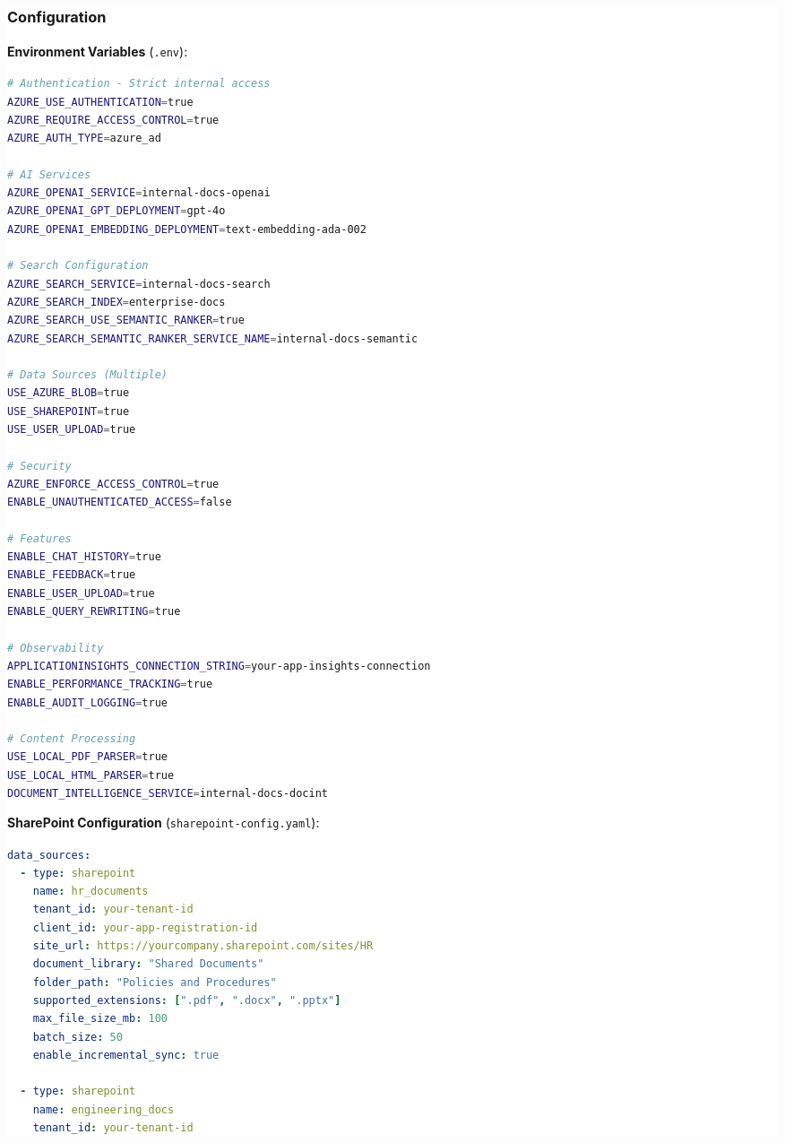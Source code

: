 ### Configuration

**Environment Variables** (`.env`):
```bash
# Authentication - Strict internal access
AZURE_USE_AUTHENTICATION=true
AZURE_REQUIRE_ACCESS_CONTROL=true
AZURE_AUTH_TYPE=azure_ad

# AI Services
AZURE_OPENAI_SERVICE=internal-docs-openai
AZURE_OPENAI_GPT_DEPLOYMENT=gpt-4o
AZURE_OPENAI_EMBEDDING_DEPLOYMENT=text-embedding-ada-002

# Search Configuration
AZURE_SEARCH_SERVICE=internal-docs-search
AZURE_SEARCH_INDEX=enterprise-docs
AZURE_SEARCH_USE_SEMANTIC_RANKER=true
AZURE_SEARCH_SEMANTIC_RANKER_SERVICE_NAME=internal-docs-semantic

# Data Sources (Multiple)
USE_AZURE_BLOB=true
USE_SHAREPOINT=true
USE_USER_UPLOAD=true

# Security
AZURE_ENFORCE_ACCESS_CONTROL=true
ENABLE_UNAUTHENTICATED_ACCESS=false

# Features
ENABLE_CHAT_HISTORY=true
ENABLE_FEEDBACK=true
ENABLE_USER_UPLOAD=true
ENABLE_QUERY_REWRITING=true

# Observability
APPLICATIONINSIGHTS_CONNECTION_STRING=your-app-insights-connection
ENABLE_PERFORMANCE_TRACKING=true
ENABLE_AUDIT_LOGGING=true

# Content Processing
USE_LOCAL_PDF_PARSER=true
USE_LOCAL_HTML_PARSER=true
DOCUMENT_INTELLIGENCE_SERVICE=internal-docs-docint
```

**SharePoint Configuration** (`sharepoint-config.yaml`):
```yaml
data_sources:
  - type: sharepoint
    name: hr_documents
    tenant_id: your-tenant-id
    client_id: your-app-registration-id
    site_url: https://yourcompany.sharepoint.com/sites/HR
    document_library: "Shared Documents"
    folder_path: "Policies and Procedures"
    supported_extensions: [".pdf", ".docx", ".pptx"]
    max_file_size_mb: 100
    batch_size: 50
    enable_incremental_sync: true
    
  - type: sharepoint
    name: engineering_docs
    tenant_id: your-tenant-id
```